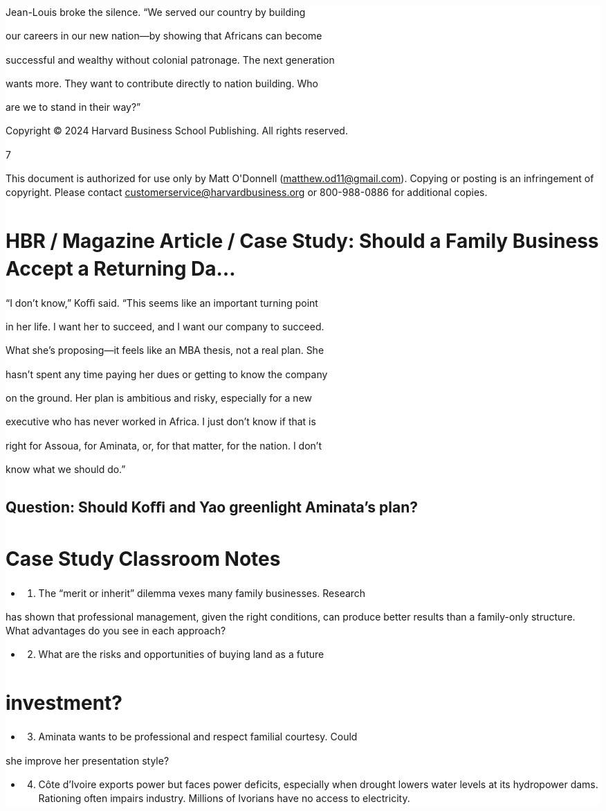 Jean-Louis broke the silence. “We served our country by building

our careers in our new nation—by showing that Africans can become

successful and wealthy without colonial patronage. The next generation

wants more. They want to contribute directly to nation building. Who

are we to stand in their way?”

Copyright © 2024 Harvard Business School Publishing. All rights reserved.

7

This document is authorized for use only by Matt O'Donnell (matthew.od11@gmail.com). Copying or posting is an infringement of copyright. Please contact customerservice@harvardbusiness.org or 800-988-0886 for additional copies.

# HBR / Magazine Article / Case Study: Should a Family Business Accept a Returning Da…

“I don’t know,” Koﬃ said. “This seems like an important turning point

in her life. I want her to succeed, and I want our company to succeed.

What she’s proposing—it feels like an MBA thesis, not a real plan. She

hasn’t spent any time paying her dues or getting to know the company

on the ground. Her plan is ambitious and risky, especially for a new

executive who has never worked in Africa. I just don’t know if that is

right for Assoua, for Aminata, or, for that matter, for the nation. I don’t

know what we should do.”

## Question: Should Koﬃ and Yao greenlight Aminata’s plan?

# Case Study Classroom Notes

- 1. The “merit or inherit” dilemma vexes many family businesses. Research

has shown that professional management, given the right conditions, can produce better results than a family-only structure. What advantages do you see in each approach?

- 2. What are the risks and opportunities of buying land as a future

# investment?

- 3. Aminata wants to be professional and respect familial courtesy. Could

she improve her presentation style?

- 4. Côte d’Ivoire exports power but faces power deficits, especially when drought lowers water levels at its hydropower dams. Rationing often impairs industry. Millions of Ivorians have no access to electricity.
